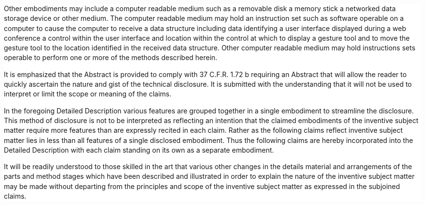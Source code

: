 Other embodiments may include a computer readable medium such as a removable disk a memory stick a networked data storage device or other medium. The computer readable medium may hold an instruction set such as software operable on a computer to cause the computer to receive a data structure including data identifying a user interface displayed during a web conference a control within the user interface and location within the control at which to display a gesture tool and to move the gesture tool to the location identified in the received data structure. Other computer readable medium may hold instructions sets operable to perform one or more of the methods described herein.

It is emphasized that the Abstract is provided to comply with 37 C.F.R. 1.72 b requiring an Abstract that will allow the reader to quickly ascertain the nature and gist of the technical disclosure. It is submitted with the understanding that it will not be used to interpret or limit the scope or meaning of the claims.

In the foregoing Detailed Description various features are grouped together in a single embodiment to streamline the disclosure. This method of disclosure is not to be interpreted as reflecting an intention that the claimed embodiments of the inventive subject matter require more features than are expressly recited in each claim. Rather as the following claims reflect inventive subject matter lies in less than all features of a single disclosed embodiment. Thus the following claims are hereby incorporated into the Detailed Description with each claim standing on its own as a separate embodiment.

It will be readily understood to those skilled in the art that various other changes in the details material and arrangements of the parts and method stages which have been described and illustrated in order to explain the nature of the inventive subject matter may be made without departing from the principles and scope of the inventive subject matter as expressed in the subjoined claims.

